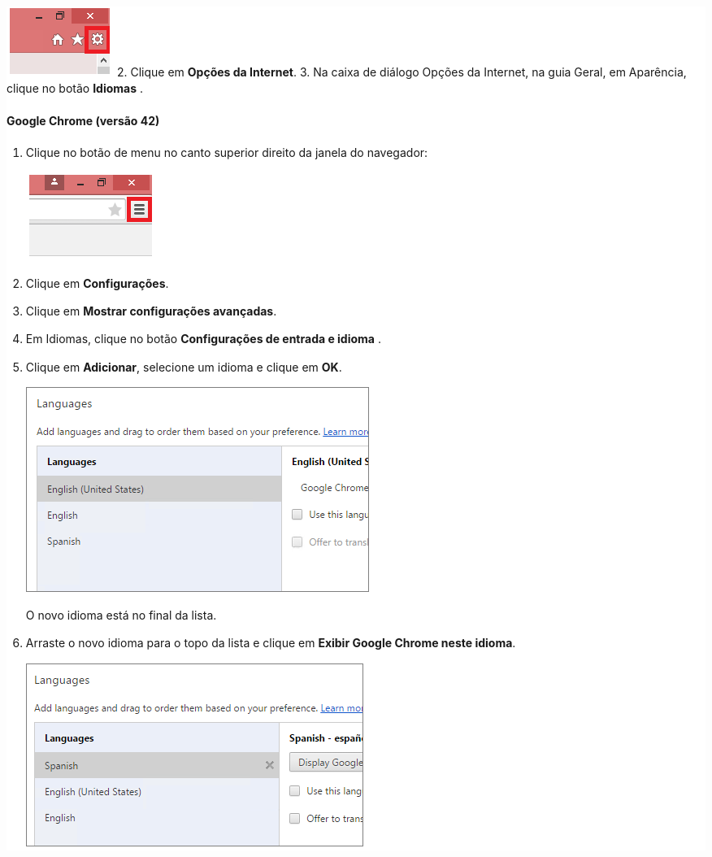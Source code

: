    ![Botão Ferramentas do Internet Explorer](media/supported-languages-countries-regions/languages1.png)
2. Clique em **Opções da Internet**.
3. Na caixa de diálogo Opções da Internet, na guia Geral, em Aparência, clique no botão **Idiomas** .

#### <a name="google-chrome-version-42"></a>Google Chrome (versão 42)
1. Clique no botão de menu no canto superior direito da janela do navegador:
   
   ![Botão de menu do Chrome](media/supported-languages-countries-regions/languages2.png)
2. Clique em **Configurações**.
3. Clique em **Mostrar configurações avançadas**.
4. Em Idiomas, clique no botão **Configurações de entrada e idioma** .
5. Clique em **Adicionar**, selecione um idioma e clique em **OK**.
   
   ![Lista de idiomas do Chrome](media/supported-languages-countries-regions/pbi_langs_enus.png)
   
   O novo idioma está no final da lista. 
6. Arraste o novo idioma para o topo da lista e clique em **Exibir Google Chrome neste idioma**.
   
   ![Exibir o Google Chrome neste idioma](media/supported-languages-countries-regions/pbi_langs_eses.png)
   